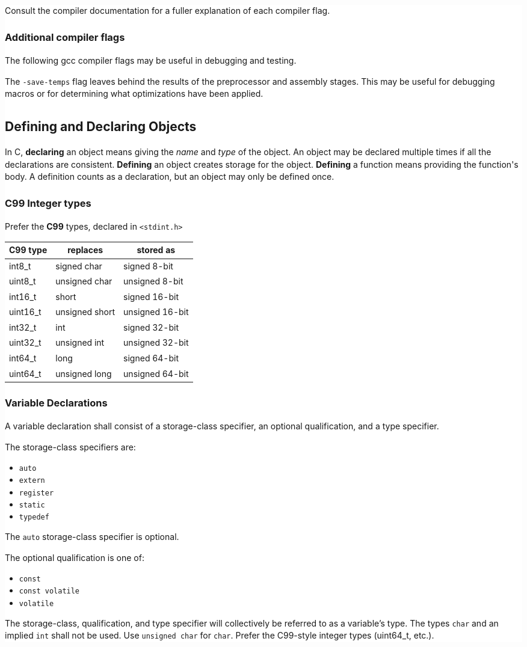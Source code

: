 Consult the compiler documentation for a fuller explanation of each compiler flag.

### Additional compiler flags

The following gcc compiler flags may be useful in debugging and testing.

The `-save-temps` flag leaves behind the results of the preprocessor and assembly stages. This
may be useful for debugging macros or for determining what optimizations have been applied.

## Defining and Declaring Objects

In C, **declaring** an object means giving the *name* and *type* of the object. An object
may be declared multiple times if all the declarations are consistent. **Defining** an
object creates storage for the object. **Defining** a function means providing the
function's body. A definition counts as a declaration, but an object may only be defined once.

### C99 Integer types

Prefer the **C99** types, declared in `<stdint.h>`

C99 type | replaces | stored as
---- | ---- | ----
int8_t | signed char | signed 8-bit
uint8_t | unsigned char | unsigned 8-bit
int16_t | short | signed 16-bit
uint16_t | unsigned short | unsigned 16-bit
int32_t | int | signed 32-bit
uint32_t | unsigned int | unsigned 32-bit
int64_t | long | signed 64-bit
uint64_t | unsigned long | unsigned 64-bit

### Variable Declarations

A variable declaration shall consist of a storage-class specifier, an optional qualification, and a type specifier.

The storage-class specifiers are:

-   `auto`
-   `extern`
-   `register`
-   `static`
-   `typedef`

The `auto` storage-class specifier is optional.

The optional qualification is one of:

-   `const`
-   `const volatile`
-   `volatile`

The storage-class, qualification, and type specifier will collectively
be referred to as a variable’s type. The types `char` and an implied `int` shall not be used. Use `unsigned char` for `char`.
Prefer the C99-style integer types (uint64_t, etc.).
